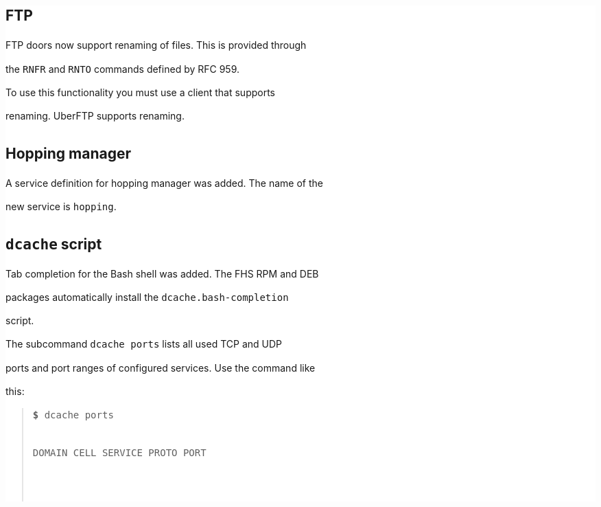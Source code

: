 </tt>

</blockquote>



<h2>FTP</h2>







<p>FTP doors now support renaming of files. This is provided through

the <tt>RNFR</tt> and <tt>RNTO</tt> commands defined by RFC 959.</p>



<p>To use this functionality you must use a client that supports

renaming. UberFTP supports renaming.</p>



<h2>Hopping manager</h2>







<p>A service definition for hopping manager was added. The name of the

new service is <tt>hopping</tt>.</p>



<h2><tt>dcache</tt> script</h2>







<p>Tab completion for the Bash shell was added. The FHS RPM and DEB

packages automatically install the <tt>dcache.bash-completion</tt>

script.</p>







<p>The subcommand <tt>dcache ports</tt> lists all used TCP and UDP

ports and port ranges of configured services. Use the command like

this:</p>



<blockquote>

<tt><b>$</b> dcache ports</tt>

<pre>

DOMAIN CELL SERVICE PROTO PORT
